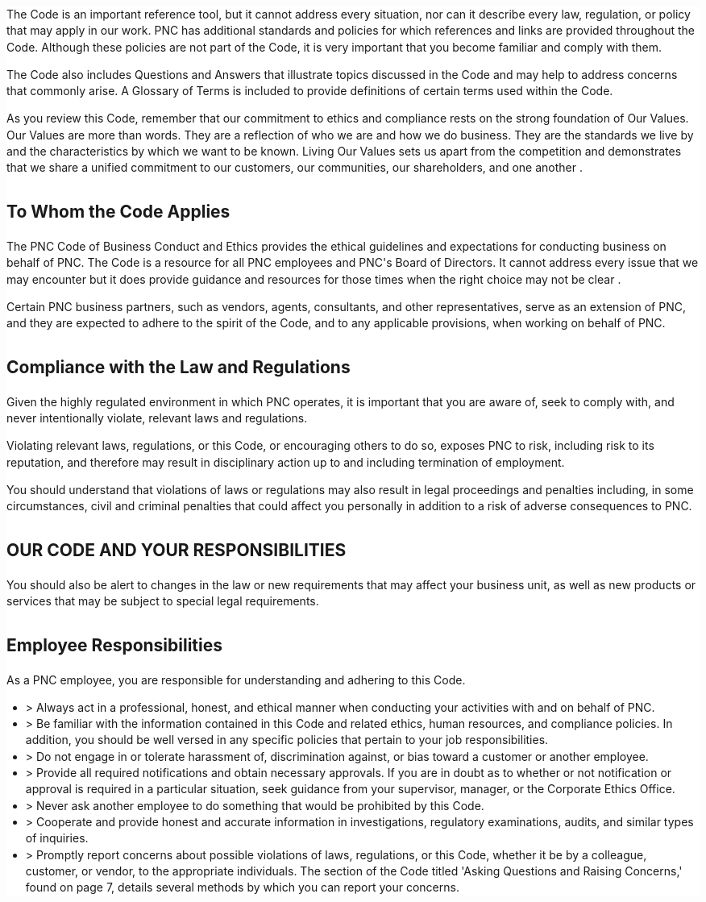 The Code is an important reference tool, but it cannot address every situation, nor can it describe every law, regulation, or policy that may apply in our work. PNC has additional standards and policies for which references and links are provided throughout the Code. Although these policies are not part of the Code, it is very important that you become familiar and comply with them.

The Code also includes Questions and Answers that illustrate topics discussed in the Code and may help to address concerns that commonly arise. A Glossary of Terms is included to provide definitions of certain terms used within the Code.

As you review this Code, remember that our commitment to ethics and compliance rests on the strong foundation of Our Values. Our Values are more than words. They are a reflection of who we are and how we do business. They are the standards we live by and the characteristics by which we want to be known. Living Our Values sets us apart from the competition and demonstrates that we share a unified commitment to our customers, our communities, our shareholders, and one another .

## To Whom the Code Applies

The PNC Code of Business Conduct and Ethics provides the ethical guidelines and expectations for conducting business on behalf of PNC. The Code is a resource for all PNC employees and PNC's Board of Directors. It cannot address every issue that we may encounter but it does provide guidance and resources for those times when the right choice may not be clear .

Certain PNC business partners, such as vendors, agents, consultants, and other representatives, serve as an extension of PNC, and they are expected to adhere to the spirit of the Code, and to any applicable provisions, when working on behalf of PNC.

## Compliance with the Law and Regulations

Given the highly regulated environment in which PNC operates, it is important that you are aware of, seek to comply with, and never intentionally violate, relevant laws and regulations.

Violating relevant laws, regulations, or this Code, or encouraging others to do so, exposes PNC to risk, including risk to its reputation, and therefore may result in disciplinary action up to and including termination of employment.

You should understand that violations of laws or regulations may also result in legal proceedings and penalties including, in some circumstances, civil and criminal penalties that could affect you personally in addition to a risk of adverse consequences to PNC.

## OUR CODE AND YOUR RESPONSIBILITIES

You should also be alert to changes in the law or new requirements that may affect your business unit, as well as new products or services that may be subject to special legal requirements.

## Employee Responsibilities

As a PNC employee, you are responsible for understanding and adhering to this Code.

- &gt; Always act in a professional, honest, and ethical manner when conducting your activities with and on behalf of PNC.
- &gt; Be familiar with the information contained in this Code and related ethics, human resources, and compliance policies. In addition, you should be well versed in any specific policies that pertain to your job responsibilities.
- &gt; Do not engage in or tolerate harassment of, discrimination against, or bias toward a customer or another employee.
- &gt; Provide all required notifications and obtain necessary approvals. If you are in doubt as to whether or not notification or approval is required in a particular situation, seek guidance from your supervisor, manager, or the Corporate Ethics Office.
- &gt; Never ask another employee to do something that would be prohibited by this Code.
- &gt; Cooperate and provide honest and accurate information in investigations, regulatory examinations, audits, and similar types of inquiries.
- &gt; Promptly report concerns about possible violations of laws, regulations, or this Code, whether it be by a colleague, customer, or vendor, to the appropriate individuals. The section of the Code titled 'Asking Questions and Raising Concerns,' found on page 7, details several methods by which you can report your concerns.